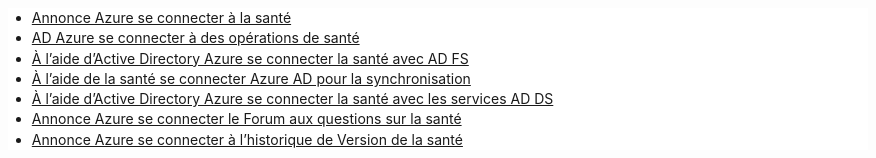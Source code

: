 * [Annonce Azure se connecter à la santé](active-directory-aadconnect-health.md)
* [AD Azure se connecter à des opérations de santé](active-directory-aadconnect-health-operations.md)
* [À l’aide d’Active Directory Azure se connecter la santé avec AD FS](active-directory-aadconnect-health-adfs.md)
* [À l’aide de la santé se connecter Azure AD pour la synchronisation](active-directory-aadconnect-health-sync.md)
* [À l’aide d’Active Directory Azure se connecter la santé avec les services AD DS](active-directory-aadconnect-health-adds.md)
* [Annonce Azure se connecter le Forum aux questions sur la santé](active-directory-aadconnect-health-faq.md)
* [Annonce Azure se connecter à l’historique de Version de la santé](active-directory-aadconnect-health-version-history.md)

